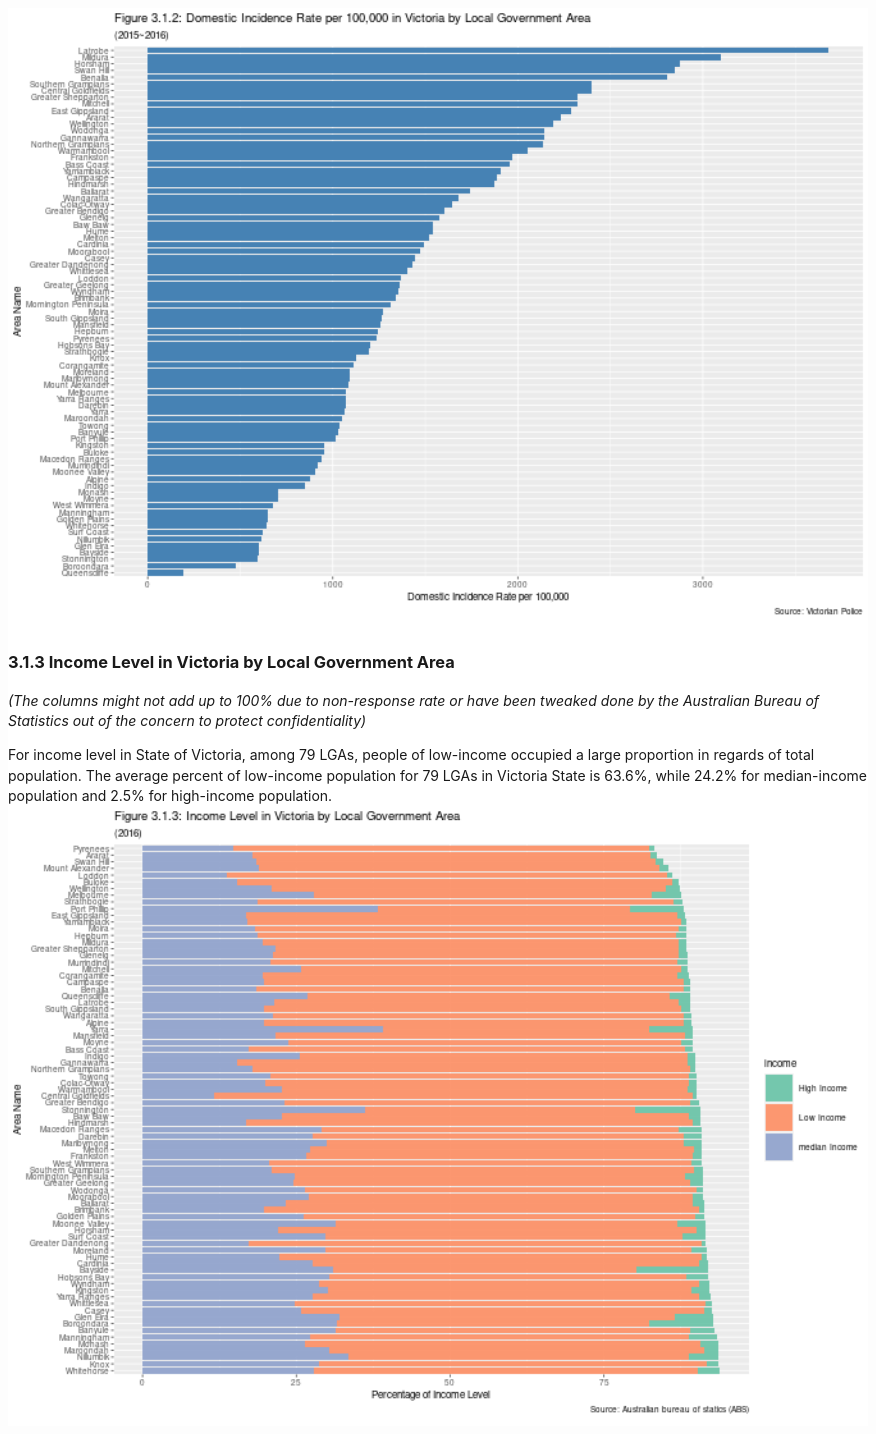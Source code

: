 <img src="domestic-violence-analysis_files/figure-gfm/Domestic_Incidence_per_100,000_in_Victoria_by_LGA-1.png" width="120%" />

### 3.1.3 Income Level in Victoria by Local Government Area

*(The columns might not add up to 100% due to non-response rate or have
been tweaked done by the Australian Bureau of Statistics out of the
concern to protect confidentiality)*

For income level in State of Victoria, among 79 LGAs, people of
low-income occupied a large proportion in regards of total population.
The average percent of low-income population for 79 LGAs in Victoria
State is 63.6%, while 24.2% for median-income population and 2.5% for
high-income population.
<img src="domestic-violence-analysis_files/figure-gfm/Income_Level_in_Victoria_by_LGA-1.png" width="120%" />
